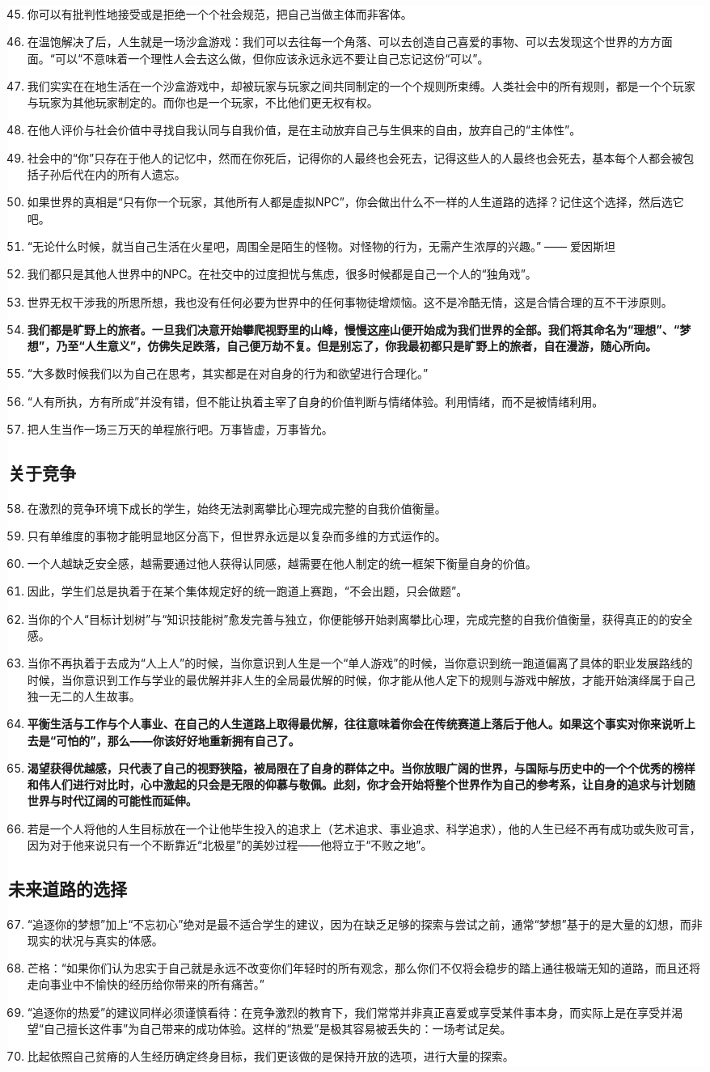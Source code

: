 45. 你可以有批判性地接受或是拒绝一个个社会规范，把自己当做主体而非客体。

46. 在温饱解决了后，人生就是一场沙盒游戏：我们可以去往每一个角落、可以去创造自己喜爱的事物、可以去发现这个世界的方方面面。“可以“不意味着一个理性人会去这么做，但你应该永远永远不要让自己忘记这份“可以”。

47. 我们实实在在地生活在一个沙盒游戏中，却被玩家与玩家之间共同制定的一个个规则所束缚。人类社会中的所有规则，都是一个个玩家与玩家为其他玩家制定的。而你也是一个玩家，不比他们更无权有权。

48. 在他人评价与社会价值中寻找自我认同与自我价值，是在主动放弃自己与生俱来的自由，放弃自己的“主体性”。

49. 社会中的“你”只存在于他人的记忆中，然而在你死后，记得你的人最终也会死去，记得这些人的人最终也会死去，基本每个人都会被包括子孙后代在内的所有人遗忘。

50. 如果世界的真相是“只有你一个玩家，其他所有人都是虚拟NPC”，你会做出什么不一样的人生道路的选择？记住这个选择，然后选它吧。

51. “无论什么时候，就当自己生活在火星吧，周围全是陌生的怪物。对怪物的行为，无需产生浓厚的兴趣。” —— 爱因斯坦

52. 我们都只是其他人世界中的NPC。在社交中的过度担忧与焦虑，很多时候都是自己一个人的“独角戏”。

53. 世界无权干涉我的所思所想，我也没有任何必要为世界中的任何事物徒增烦恼。这不是冷酷无情，这是合情合理的互不干涉原则。

54. **我们都是旷野上的旅者。一旦我们决意开始攀爬视野里的山峰，慢慢这座山便开始成为我们世界的全部。我们将其命名为“理想”、“梦想”，乃至“人生意义”，仿佛失足跌落，自己便万劫不复。但是别忘了，你我最初都只是旷野上的旅者，自在漫游，随心所向。**

55. “大多数时候我们以为自己在思考，其实都是在对自身的行为和欲望进行合理化。”

56. “人有所执，方有所成”并没有错，但不能让执着主宰了自身的价值判断与情绪体验。利用情绪，而不是被情绪利用。

57. 把人生当作一场三万天的单程旅行吧。万事皆虚，万事皆允。

## 关于竞争

58. 在激烈的竞争环境下成长的学生，始终无法剥离攀比心理完成完整的自我价值衡量。

59. 只有单维度的事物才能明显地区分高下，但世界永远是以复杂而多维的方式运作的。

60. 一个人越缺乏安全感，越需要通过他人获得认同感，越需要在他人制定的统一框架下衡量自身的价值。

61. 因此，学生们总是执着于在某个集体规定好的统一跑道上赛跑，“不会出题，只会做题”。

62. 当你的个人“目标计划树”与“知识技能树”愈发完善与独立，你便能够开始剥离攀比心理，完成完整的自我价值衡量，获得真正的的安全感。

63. 当你不再执着于去成为“人上人”的时候，当你意识到人生是一个“单人游戏”的时候，当你意识到统一跑道偏离了具体的职业发展路线的时候，当你意识到工作与学业的最优解并非人生的全局最优解的时候，你才能从他人定下的规则与游戏中解放，才能开始演绎属于自己独一无二的人生故事。

64. **平衡生活与工作与个人事业、在自己的人生道路上取得最优解，往往意味着你会在传统赛道上落后于他人。如果这个事实对你来说听上去是“可怕的”，那么——你该好好地重新拥有自己了。**

65. **渴望获得优越感，只代表了自己的视野狭隘，被局限在了自身的群体之中。当你放眼广阔的世界，与国际与历史中的一个个优秀的榜样和伟人们进行对比时，心中激起的只会是无限的仰慕与敬佩。此刻，你才会开始将整个世界作为自己的参考系，让自身的追求与计划随世界与时代辽阔的可能性而延伸。**

66. 若是一个人将他的人生目标放在一个让他毕生投入的追求上（艺术追求、事业追求、科学追求），他的人生已经不再有成功或失败可言，因为对于他来说只有一个不断靠近“北极星”的美妙过程——他将立于“不败之地”。

## 未来道路的选择

67. “追逐你的梦想”加上“不忘初心”绝对是最不适合学生的建议，因为在缺乏足够的探索与尝试之前，通常“梦想”基于的是大量的幻想，而非现实的状况与真实的体感。

68. 芒格：“如果你们认为忠实于自己就是永远不改变你们年轻时的所有观念，那么你们不仅将会稳步的踏上通往极端无知的道路，而且还将走向事业中不愉快的经历给你带来的所有痛苦。”

69. “追逐你的热爱”的建议同样必须谨慎看待：在竞争激烈的教育下，我们常常并非真正喜爱或享受某件事本身，而实际上是在享受并渴望“自己擅长这件事”为自己带来的成功体验。这样的“热爱”是极其容易被丢失的：一场考试足矣。

70. 比起依照自己贫瘠的人生经历确定终身目标，我们更该做的是保持开放的选项，进行大量的探索。

